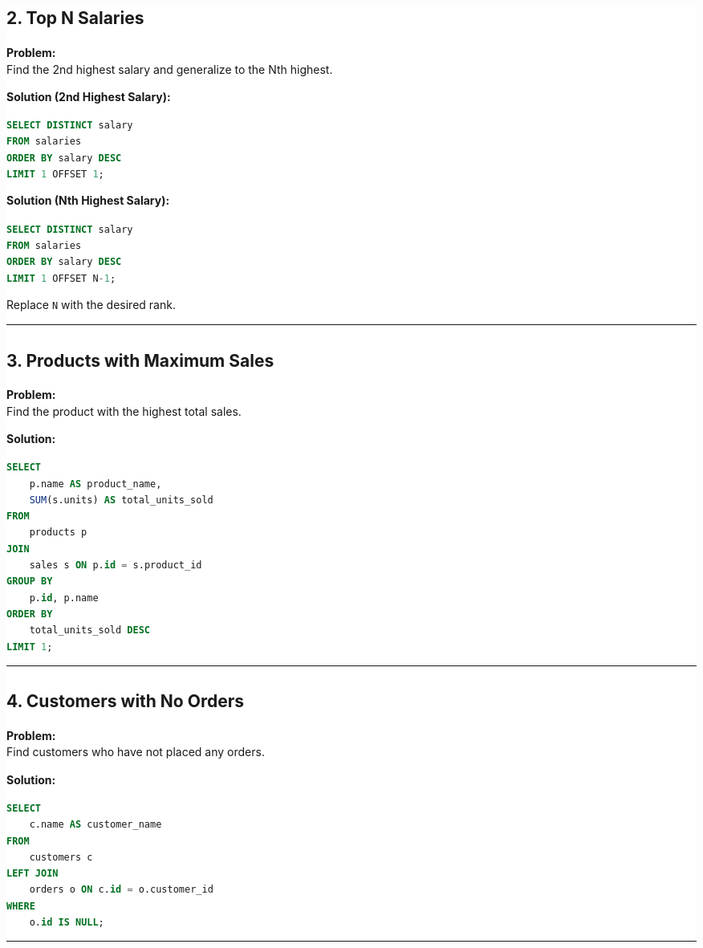
## 2. Top N Salaries

**Problem:**  
Find the 2nd highest salary and generalize to the Nth highest.

**Solution (2nd Highest Salary):**
```sql
SELECT DISTINCT salary
FROM salaries
ORDER BY salary DESC
LIMIT 1 OFFSET 1;
```

**Solution (Nth Highest Salary):**
```sql
SELECT DISTINCT salary
FROM salaries
ORDER BY salary DESC
LIMIT 1 OFFSET N-1;
```
Replace `N` with the desired rank.

---

## 3. Products with Maximum Sales

**Problem:**  
Find the product with the highest total sales.

**Solution:**
```sql
SELECT 
    p.name AS product_name, 
    SUM(s.units) AS total_units_sold
FROM 
    products p
JOIN 
    sales s ON p.id = s.product_id
GROUP BY 
    p.id, p.name
ORDER BY 
    total_units_sold DESC
LIMIT 1;
```

---

## 4. Customers with No Orders

**Problem:**  
Find customers who have not placed any orders.

**Solution:**
```sql
SELECT 
    c.name AS customer_name
FROM 
    customers c
LEFT JOIN 
    orders o ON c.id = o.customer_id
WHERE 
    o.id IS NULL;
```

---